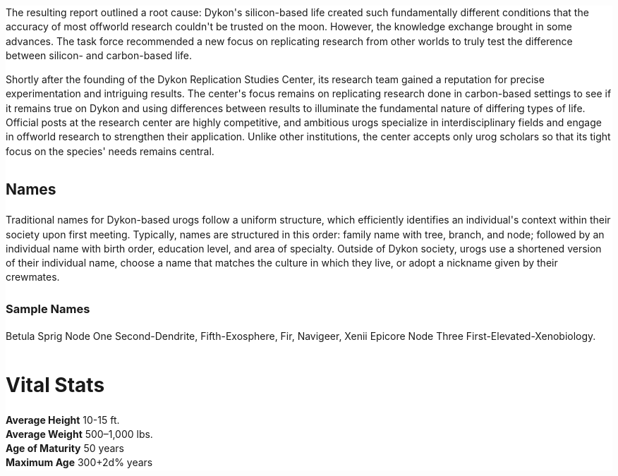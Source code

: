 The resulting report outlined a root cause: Dykon's silicon-based life created such fundamentally different conditions that the accuracy of most offworld research couldn't be trusted on the moon. However, the knowledge exchange brought in some advances. The task force recommended a new focus on replicating research from other worlds to truly test the difference between silicon- and carbon-based life.  
  
Shortly after the founding of the Dykon Replication Studies Center, its research team gained a reputation for precise experimentation and intriguing results. The center's focus remains on replicating research done in carbon-based settings to see if it remains true on Dykon and using differences between results to illuminate the fundamental nature of differing types of life. Official posts at the research center are highly competitive, and ambitious urogs specialize in interdisciplinary fields and engage in offworld research to strengthen their application. Unlike other institutions, the center accepts only urog scholars so that its tight focus on the species' needs remains central.  

## Names

Traditional names for Dykon-based urogs follow a uniform structure, which efficiently identifies an individual's context within their society upon first meeting. Typically, names are structured in this order: family name with tree, branch, and node; followed by an individual name with birth order, education level, and area of specialty. Outside of Dykon society, urogs use a shortened version of their individual name, choose a name that matches the culture in which they live, or adopt a nickname given by their crewmates.

### Sample Names

Betula Sprig Node One Second-Dendrite, Fifth-Exosphere, Fir, Navigeer, Xenii Epicore Node Three First-Elevated-Xenobiology.  

# Vital Stats

**Average Height** 10-15 ft.  
**Average Weight** 500–1,000 lbs.  
**Age of Maturity** 50 years  
**Maximum Age** 300+2d% years
